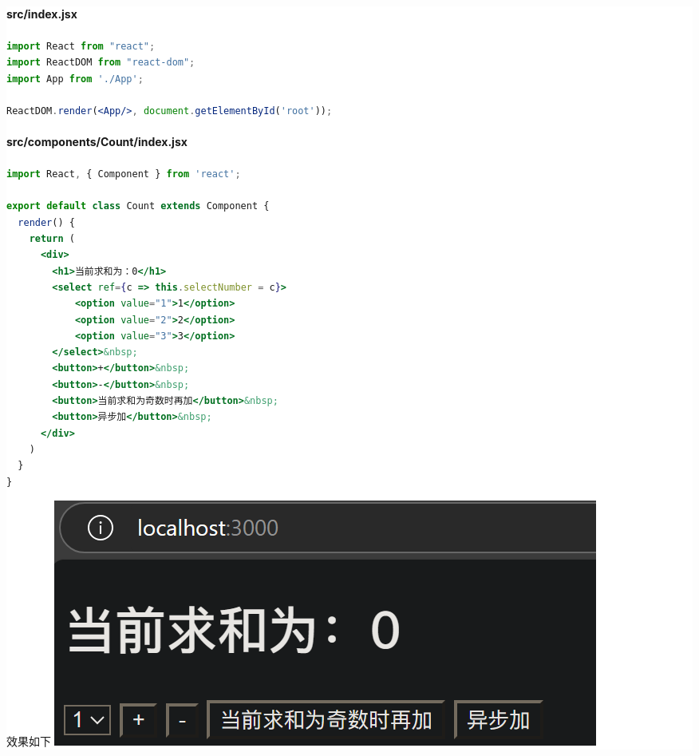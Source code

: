 #### src/index.jsx

```jsx
import React from "react";
import ReactDOM from "react-dom";
import App from './App';

ReactDOM.render(<App/>, document.getElementById('root'));
```

#### src/components/Count/index.jsx

```jsx
import React, { Component } from 'react';

export default class Count extends Component {
  render() {
    return (
      <div>
        <h1>当前求和为：0</h1>
        <select ref={c => this.selectNumber = c}>
            <option value="1">1</option>
            <option value="2">2</option>
            <option value="3">3</option>
        </select>&nbsp;
        <button>+</button>&nbsp;
        <button>-</button>&nbsp;
        <button>当前求和为奇数时再加</button>&nbsp;
        <button>异步加</button>&nbsp;
      </div>
    )
  }
}
```

效果如下
![](resources/2024-09-29-23-46-59.png)
